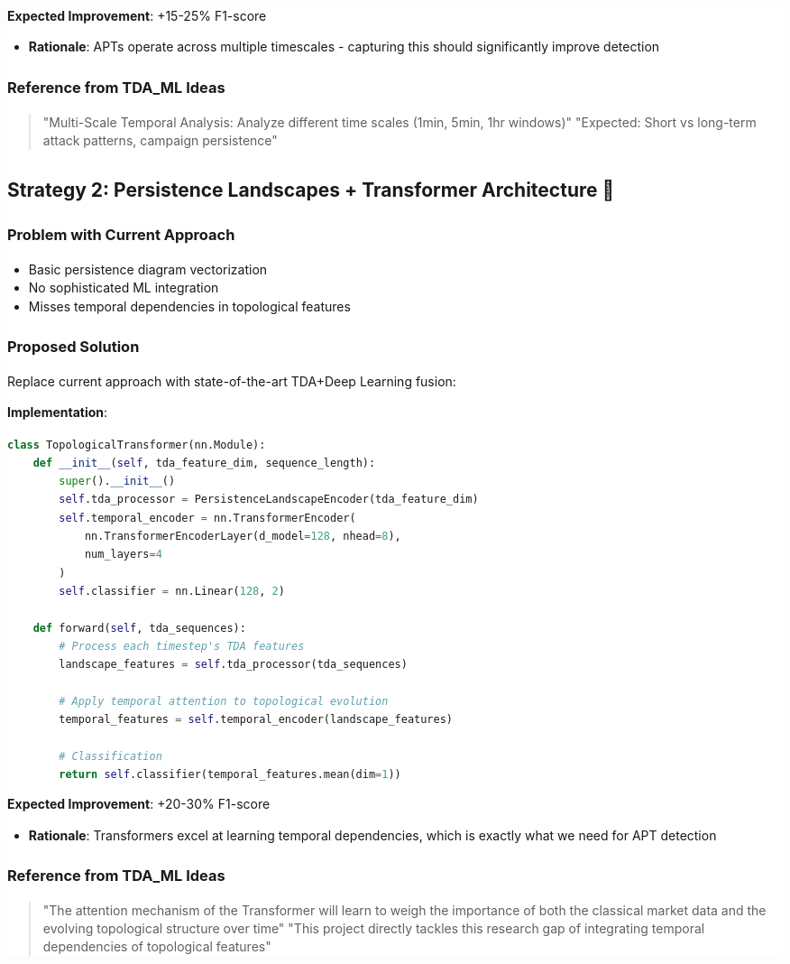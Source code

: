 **Expected Improvement**: +15-25% F1-score
- **Rationale**: APTs operate across multiple timescales - capturing this should significantly improve detection

### Reference from TDA_ML Ideas
> "Multi-Scale Temporal Analysis: Analyze different time scales (1min, 5min, 1hr windows)"
> "Expected: Short vs long-term attack patterns, campaign persistence"

## Strategy 2: Persistence Landscapes + Transformer Architecture 🧠

### Problem with Current Approach  
- Basic persistence diagram vectorization
- No sophisticated ML integration
- Misses temporal dependencies in topological features

### Proposed Solution
Replace current approach with state-of-the-art TDA+Deep Learning fusion:

**Implementation**:
```python
class TopologicalTransformer(nn.Module):
    def __init__(self, tda_feature_dim, sequence_length):
        super().__init__()
        self.tda_processor = PersistenceLandscapeEncoder(tda_feature_dim)
        self.temporal_encoder = nn.TransformerEncoder(
            nn.TransformerEncoderLayer(d_model=128, nhead=8),
            num_layers=4
        )
        self.classifier = nn.Linear(128, 2)
    
    def forward(self, tda_sequences):
        # Process each timestep's TDA features
        landscape_features = self.tda_processor(tda_sequences)
        
        # Apply temporal attention to topological evolution
        temporal_features = self.temporal_encoder(landscape_features)
        
        # Classification
        return self.classifier(temporal_features.mean(dim=1))
```

**Expected Improvement**: +20-30% F1-score
- **Rationale**: Transformers excel at learning temporal dependencies, which is exactly what we need for APT detection

### Reference from TDA_ML Ideas
> "The attention mechanism of the Transformer will learn to weigh the importance of both the classical market data and the evolving topological structure over time"
> "This project directly tackles this research gap of integrating temporal dependencies of topological features"

